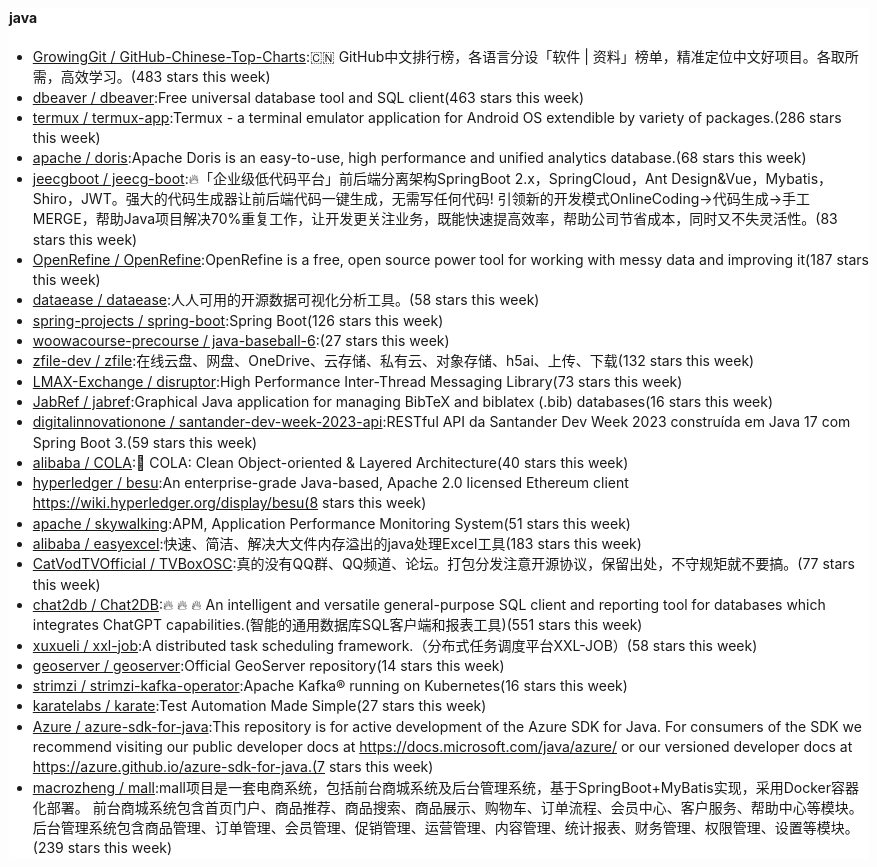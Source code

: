 #### java
* [GrowingGit / GitHub-Chinese-Top-Charts](https://github.com/GrowingGit/GitHub-Chinese-Top-Charts):🇨🇳 GitHub中文排行榜，各语言分设「软件 | 资料」榜单，精准定位中文好项目。各取所需，高效学习。(483 stars this week)
* [dbeaver / dbeaver](https://github.com/dbeaver/dbeaver):Free universal database tool and SQL client(463 stars this week)
* [termux / termux-app](https://github.com/termux/termux-app):Termux - a terminal emulator application for Android OS extendible by variety of packages.(286 stars this week)
* [apache / doris](https://github.com/apache/doris):Apache Doris is an easy-to-use, high performance and unified analytics database.(68 stars this week)
* [jeecgboot / jeecg-boot](https://github.com/jeecgboot/jeecg-boot):🔥「企业级低代码平台」前后端分离架构SpringBoot 2.x，SpringCloud，Ant Design&Vue，Mybatis，Shiro，JWT。强大的代码生成器让前后端代码一键生成，无需写任何代码! 引领新的开发模式OnlineCoding->代码生成->手工MERGE，帮助Java项目解决70%重复工作，让开发更关注业务，既能快速提高效率，帮助公司节省成本，同时又不失灵活性。(83 stars this week)
* [OpenRefine / OpenRefine](https://github.com/OpenRefine/OpenRefine):OpenRefine is a free, open source power tool for working with messy data and improving it(187 stars this week)
* [dataease / dataease](https://github.com/dataease/dataease):人人可用的开源数据可视化分析工具。(58 stars this week)
* [spring-projects / spring-boot](https://github.com/spring-projects/spring-boot):Spring Boot(126 stars this week)
* [woowacourse-precourse / java-baseball-6](https://github.com/woowacourse-precourse/java-baseball-6):(27 stars this week)
* [zfile-dev / zfile](https://github.com/zfile-dev/zfile):在线云盘、网盘、OneDrive、云存储、私有云、对象存储、h5ai、上传、下载(132 stars this week)
* [LMAX-Exchange / disruptor](https://github.com/LMAX-Exchange/disruptor):High Performance Inter-Thread Messaging Library(73 stars this week)
* [JabRef / jabref](https://github.com/JabRef/jabref):Graphical Java application for managing BibTeX and biblatex (.bib) databases(16 stars this week)
* [digitalinnovationone / santander-dev-week-2023-api](https://github.com/digitalinnovationone/santander-dev-week-2023-api):RESTful API da Santander Dev Week 2023 construída em Java 17 com Spring Boot 3.(59 stars this week)
* [alibaba / COLA](https://github.com/alibaba/COLA):🥤 COLA: Clean Object-oriented & Layered Architecture(40 stars this week)
* [hyperledger / besu](https://github.com/hyperledger/besu):An enterprise-grade Java-based, Apache 2.0 licensed Ethereum client https://wiki.hyperledger.org/display/besu(8 stars this week)
* [apache / skywalking](https://github.com/apache/skywalking):APM, Application Performance Monitoring System(51 stars this week)
* [alibaba / easyexcel](https://github.com/alibaba/easyexcel):快速、简洁、解决大文件内存溢出的java处理Excel工具(183 stars this week)
* [CatVodTVOfficial / TVBoxOSC](https://github.com/CatVodTVOfficial/TVBoxOSC):真的没有QQ群、QQ频道、论坛。打包分发注意开源协议，保留出处，不守规矩就不要搞。(77 stars this week)
* [chat2db / Chat2DB](https://github.com/chat2db/Chat2DB):🔥 🔥 🔥 An intelligent and versatile general-purpose SQL client and reporting tool for databases which integrates ChatGPT capabilities.(智能的通用数据库SQL客户端和报表工具)(551 stars this week)
* [xuxueli / xxl-job](https://github.com/xuxueli/xxl-job):A distributed task scheduling framework.（分布式任务调度平台XXL-JOB）(58 stars this week)
* [geoserver / geoserver](https://github.com/geoserver/geoserver):Official GeoServer repository(14 stars this week)
* [strimzi / strimzi-kafka-operator](https://github.com/strimzi/strimzi-kafka-operator):Apache Kafka® running on Kubernetes(16 stars this week)
* [karatelabs / karate](https://github.com/karatelabs/karate):Test Automation Made Simple(27 stars this week)
* [Azure / azure-sdk-for-java](https://github.com/Azure/azure-sdk-for-java):This repository is for active development of the Azure SDK for Java. For consumers of the SDK we recommend visiting our public developer docs at https://docs.microsoft.com/java/azure/ or our versioned developer docs at https://azure.github.io/azure-sdk-for-java.(7 stars this week)
* [macrozheng / mall](https://github.com/macrozheng/mall):mall项目是一套电商系统，包括前台商城系统及后台管理系统，基于SpringBoot+MyBatis实现，采用Docker容器化部署。 前台商城系统包含首页门户、商品推荐、商品搜索、商品展示、购物车、订单流程、会员中心、客户服务、帮助中心等模块。 后台管理系统包含商品管理、订单管理、会员管理、促销管理、运营管理、内容管理、统计报表、财务管理、权限管理、设置等模块。(239 stars this week)
